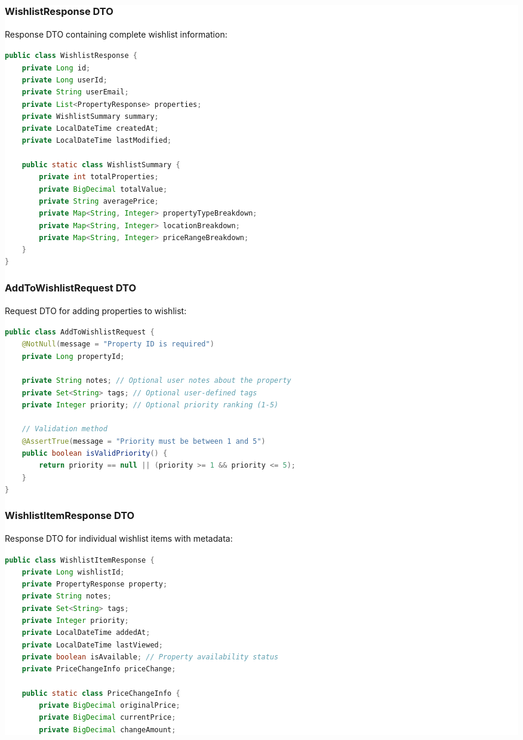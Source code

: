 ### WishlistResponse DTO

Response DTO containing complete wishlist information:

```java
public class WishlistResponse {
    private Long id;
    private Long userId;
    private String userEmail;
    private List<PropertyResponse> properties;
    private WishlistSummary summary;
    private LocalDateTime createdAt;
    private LocalDateTime lastModified;
    
    public static class WishlistSummary {
        private int totalProperties;
        private BigDecimal totalValue;
        private String averagePrice;
        private Map<String, Integer> propertyTypeBreakdown;
        private Map<String, Integer> locationBreakdown;
        private Map<String, Integer> priceRangeBreakdown;
    }
}
```

### AddToWishlistRequest DTO

Request DTO for adding properties to wishlist:

```java
public class AddToWishlistRequest {
    @NotNull(message = "Property ID is required")
    private Long propertyId;
    
    private String notes; // Optional user notes about the property
    private Set<String> tags; // Optional user-defined tags
    private Integer priority; // Optional priority ranking (1-5)
    
    // Validation method
    @AssertTrue(message = "Priority must be between 1 and 5")
    public boolean isValidPriority() {
        return priority == null || (priority >= 1 && priority <= 5);
    }
}
```

### WishlistItemResponse DTO

Response DTO for individual wishlist items with metadata:

```java
public class WishlistItemResponse {
    private Long wishlistId;
    private PropertyResponse property;
    private String notes;
    private Set<String> tags;
    private Integer priority;
    private LocalDateTime addedAt;
    private LocalDateTime lastViewed;
    private boolean isAvailable; // Property availability status
    private PriceChangeInfo priceChange;
    
    public static class PriceChangeInfo {
        private BigDecimal originalPrice;
        private BigDecimal currentPrice;
        private BigDecimal changeAmount;
```